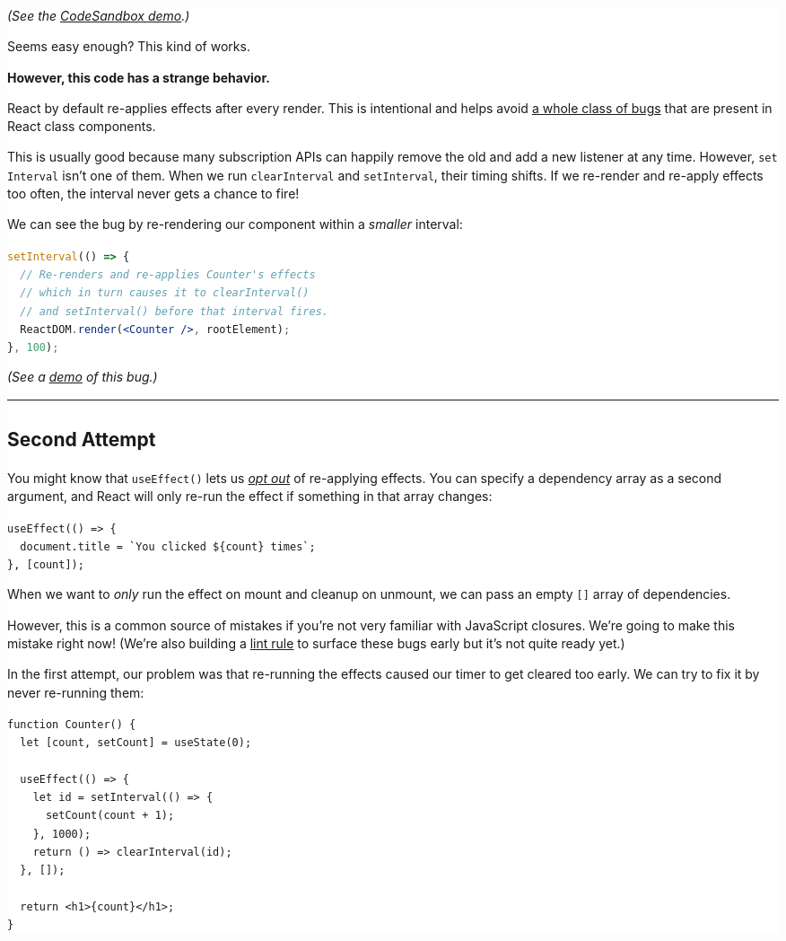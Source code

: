 *(See the [CodeSandbox demo](https://codesandbox.io/s/7wlxk1k87j).)*

Seems easy enough? This kind of works.

**However, this code has a strange behavior.**

React by default re-applies effects after every render. This is intentional and helps avoid [a whole class of bugs](https://reactjs.org/docs/hooks-effect.html#explanation-why-effects-run-on-each-update) that are present in React class components.

This is usually good because many subscription APIs can happily remove the old and add a new listener at any time. However, `setInterval` isn’t one of them. When we run `clearInterval` and `setInterval`, their timing shifts. If we re-render and re-apply effects too often, the interval never gets a chance to fire!

We can see the bug by re-rendering our component within a *smaller* interval:

```jsx
setInterval(() => {
  // Re-renders and re-applies Counter's effects
  // which in turn causes it to clearInterval()
  // and setInterval() before that interval fires.
  ReactDOM.render(<Counter />, rootElement);
}, 100);
```

*(See a [demo](https://codesandbox.io/s/9j86r218y4) of this bug.)*

---

## Second Attempt

You might know that `useEffect()` lets us [*opt out*](https://reactjs.org/docs/hooks-effect.html#tip-optimizing-performance-by-skipping-effects) of re-applying effects. You can specify a dependency array as a second argument, and React will only re-run the effect if something in that array changes:

```jsx{3}
useEffect(() => {
  document.title = `You clicked ${count} times`;
}, [count]);
```

When we want to *only* run the effect on mount and cleanup on unmount, we can pass an empty `[]` array of dependencies.

However, this is a common source of mistakes if you’re not very familiar with JavaScript closures. We’re going to make this mistake right now! (We’re also building a [lint rule](https://github.com/facebook/react/pull/14636) to surface these bugs early but it’s not quite ready yet.)

In the first attempt, our problem was that re-running the effects caused our timer to get cleared too early. We can try to fix it by never re-running them:

```jsx{9}
function Counter() {
  let [count, setCount] = useState(0);

  useEffect(() => {
    let id = setInterval(() => {
      setCount(count + 1);
    }, 1000);
    return () => clearInterval(id);
  }, []);

  return <h1>{count}</h1>;
}
```

